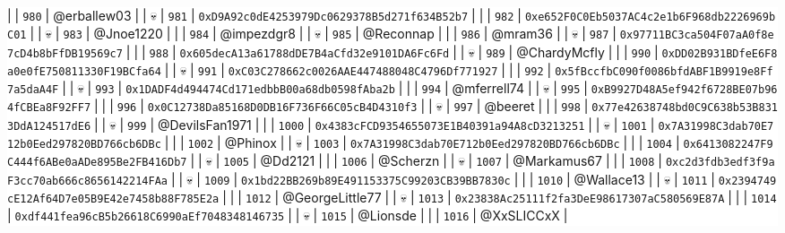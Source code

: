 |  | `980` | @erballew03 |
| 💀 | `981` | `0xD9A92c0dE4253979Dc0629378B5d271f634B52b7` |
|  | `982` | `0xe652F0C0Eb5037AC4c2e1b6F968db2226969bC01` |
| 💀 | `983` | @Jnoe1220 |
|  | `984` | @impezdgr8 |
| 💀 | `985` | @Reconnap |
|  | `986` | @mram36 |
| 💀 | `987` | `0x97711BC3ca504F07aA0f8e7cD4b8bFfDB19569c7` |
|  | `988` | `0x605decA13a61788dDE7B4aCfd32e9101DA6Fc6Fd` |
| 💀 | `989` | @ChardyMcfly |
|  | `990` | `0xDD02B931BDfeE6F8a0e0fE750811330F19BCfa64` |
| 💀 | `991` | `0xC03C278662c0026AAE447488048C4796Df771927` |
|  | `992` | `0x5fBccfbC090f0086bfdABF1B9919e8Ff7a5daA4F` |
| 💀 | `993` | `0x1DADF4d494474Cd171edbbB00a68db0598fAba2b` |
|  | `994` | @mferrell74 |
| 💀 | `995` | `0xB9927D48A5ef942f6728BE07b964fCBEa8F92FF7` |
|  | `996` | `0x0C12738Da85168D0DB16F736F66C05cB4D4310f3` |
| 💀 | `997` | @beeret |
|  | `998` | `0x77e42638748bd0C9C638b53B8313DdA124517dE6` |
| 💀 | `999` | @DevilsFan1971 |
|  | `1000` | `0x4383cFCD9354655073E1B40391a94A8cD3213251` |
| 💀 | `1001` | `0x7A31998C3dab70E712b0Eed297820BD766cb6DBc` |
|  | `1002` | @Phinox |
| 💀 | `1003` | `0x7A31998C3dab70E712b0Eed297820BD766cb6DBc` |
|  | `1004` | `0x6413082247F9C444f6ABe0aADe895Be2FB416Db7` |
| 💀 | `1005` | @Dd2121 |
|  | `1006` | @Scherzn |
| 💀 | `1007` | @Markamus67 |
|  | `1008` | `0xc2d3fdb3edf3f9aF3cc70ab666c8656142214FAa` |
| 💀 | `1009` | `0x1bd22BB269b89E491153375C99203CB39BB7830c` |
|  | `1010` | @Wallace13 |
| 💀 | `1011` | `0x2394749cE12Af64D7e05B9E42e7458b88F785E2a` |
|  | `1012` | @GeorgeLittle77 |
| 💀 | `1013` | `0x23838Ac25111f2fa3DeE98617307aC580569E87A` |
|  | `1014` | `0xdf441fea96cB5b26618C6990aEf7048348146735` |
| 💀 | `1015` | @Lionsde |
|  | `1016` | @XxSLICCxX |